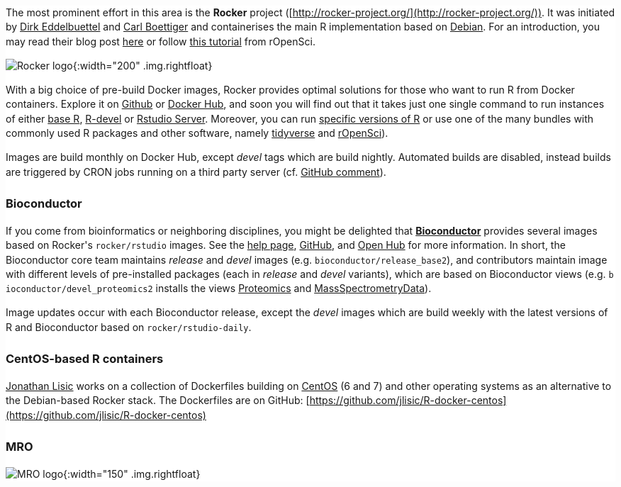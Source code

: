 The most prominent effort in this area is the **Rocker** project ([http://rocker-project.org/](http://rocker-project.org/)).
It was initiated by [Dirk Eddelbuettel](http://dirk.eddelbuettel.com/) and [Carl Boettiger](http://www.carlboettiger.info/) and containerises the main R implementation based on [Debian](https://www.debian.org).
For an introduction, you may read their blog post [here](http://dirk.eddelbuettel.com/blog/2014/10/23/) or follow [this tutorial](http://ropenscilabs.github.io/r-docker-tutorial/) from rOpenSci.

![Rocker logo](/public/images/rocker-logo.png "Rocker logo"){:width="200" .img.rightfloat}

With a big choice of pre-build Docker images, Rocker provides optimal solutions for those who want to run R from Docker containers.
Explore it on [Github](https://github.com/rocker-org/) or [Docker Hub](https://hub.docker.com/u/rocker/), and soon you will find out that it takes just one single command to run instances of either [base R](https://hub.docker.com/r/rocker/r-base/), [R-devel](https://hub.docker.com/r/rocker/r-devel/) or [Rstudio Server](https://hub.docker.com/r/rocker/rstudio/).
Moreover, you can run [specific versions of R](https://hub.docker.com/r/rocker/r-versioned/) or use one of the many bundles with commonly used R packages and other software, namely [tidyverse](https://hub.docker.com/r/rocker/tidyverse/) and [rOpenSci](https://hub.docker.com/r/rocker/ropensci/)).

Images are build monthly on Docker Hub, except _devel_ tags which are build nightly.
Automated builds are disabled, instead builds are triggered by CRON jobs running on a third party server (cf. [GitHub comment](https://github.com/rocker-org/rocker-versioned/issues/42#issuecomment-316149983)).

### Bioconductor

If you come from bioinformatics or neighboring disciplines, you might be delighted that [**Bioconductor**](http://bioconductor.org/) provides several images based on Rocker's `rocker/rstudio` images.
See the [help page](http://bioconductor.org/help/docker/), [GitHub](https://github.com/Bioconductor/bioc_docker), and [Open Hub](https://hub.docker.com/u/bioconductor/) for more information.
In short, the Bioconductor core team maintains _release_ and _devel_ images (e.g. `bioconductor/release_base2`), and contributors maintain image with different levels of pre-installed packages (each in _release_ and _devel_ variants), which are based on Bioconductor views (e.g. `bioconductor/devel_proteomics2` installs the views [Proteomics](https://www.bioconductor.org/packages/devel/BiocViews.html#___Proteomics) and [MassSpectrometryData](https://www.bioconductor.org/packages/devel/BiocViews.html#___MassSpectrometryData)).

Image updates occur with each Bioconductor release, except the _devel_ images which are build weekly with the latest versions of R and Bioconductor based on `rocker/rstudio-daily`.

### CentOS-based R containers

[Jonathan Lisic](http://meanmean.me/) works on a collection of Dockerfiles building on [CentOS](https://www.centos.org/) (6 and 7) and other operating systems as an alternative to the Debian-based Rocker stack.
The Dockerfiles are on GitHub: [https://github.com/jlisic/R-docker-centos](https://github.com/jlisic/R-docker-centos)

### MRO

![MRO logo](/public/images/mro-logo.png "MRO logo (C) Microsoft"){:width="150" .img.rightfloat}
